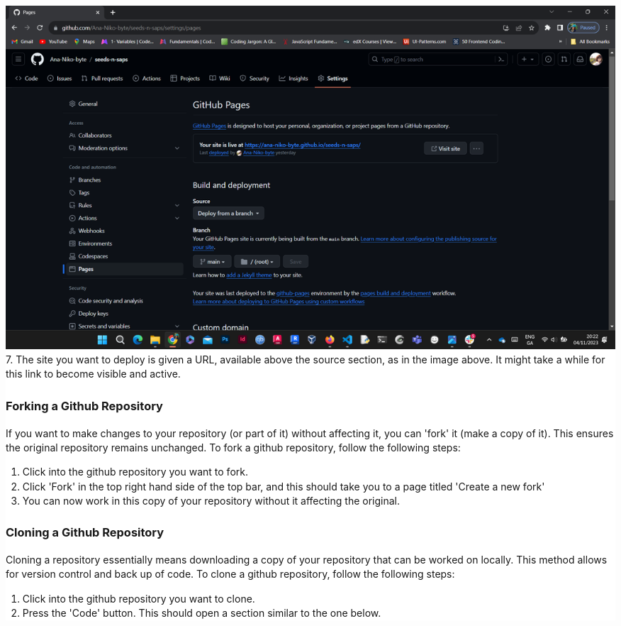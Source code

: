![github pages](docs/images/github-pages.png)
7. The site you want to deploy is given a URL, available above the source section, as in the image above. It might take a while for this link to become visible and active. 

### Forking a Github Repository

If you want to make changes to your repository (or part of it) without affecting it, you can 'fork' it (make a copy of it). This ensures the original repository remains unchanged. To fork a github repository, follow the following steps: 

1. Click into the github repository you want to fork. 
2. Click 'Fork' in the top right hand side of the top bar, and this should take you to a page titled 'Create a new fork'
3. You can now work in this copy of your repository without it affecting the original. 

### Cloning a Github Repository
Cloning a repository essentially means downloading a copy of your repository that can be worked on locally. This method allows for version control and back up of code. To clone a github repository, follow the following steps: 

1. Click into the github repository you want to clone. 
2. Press the 'Code' button. This should open a section similar to the one below. 